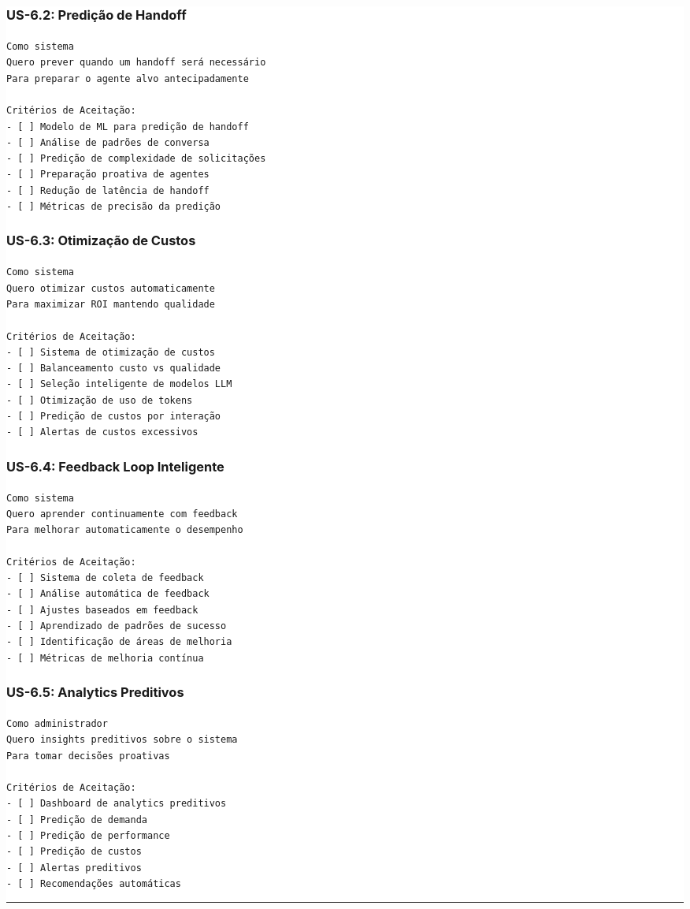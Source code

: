 ### **US-6.2: Predição de Handoff**
```
Como sistema
Quero prever quando um handoff será necessário
Para preparar o agente alvo antecipadamente

Critérios de Aceitação:
- [ ] Modelo de ML para predição de handoff
- [ ] Análise de padrões de conversa
- [ ] Predição de complexidade de solicitações
- [ ] Preparação proativa de agentes
- [ ] Redução de latência de handoff
- [ ] Métricas de precisão da predição
```

### **US-6.3: Otimização de Custos**
```
Como sistema
Quero otimizar custos automaticamente
Para maximizar ROI mantendo qualidade

Critérios de Aceitação:
- [ ] Sistema de otimização de custos
- [ ] Balanceamento custo vs qualidade
- [ ] Seleção inteligente de modelos LLM
- [ ] Otimização de uso de tokens
- [ ] Predição de custos por interação
- [ ] Alertas de custos excessivos
```

### **US-6.4: Feedback Loop Inteligente**
```
Como sistema
Quero aprender continuamente com feedback
Para melhorar automaticamente o desempenho

Critérios de Aceitação:
- [ ] Sistema de coleta de feedback
- [ ] Análise automática de feedback
- [ ] Ajustes baseados em feedback
- [ ] Aprendizado de padrões de sucesso
- [ ] Identificação de áreas de melhoria
- [ ] Métricas de melhoria contínua
```

### **US-6.5: Analytics Preditivos**
```
Como administrador
Quero insights preditivos sobre o sistema
Para tomar decisões proativas

Critérios de Aceitação:
- [ ] Dashboard de analytics preditivos
- [ ] Predição de demanda
- [ ] Predição de performance
- [ ] Predição de custos
- [ ] Alertas preditivos
- [ ] Recomendações automáticas
```

---